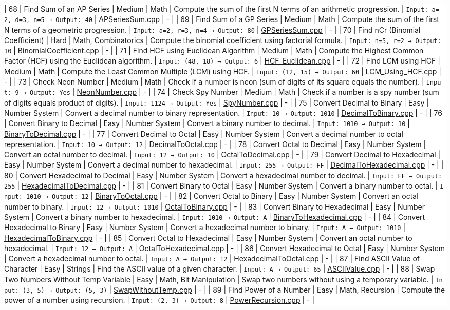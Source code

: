 | 68 | Find Sum of an AP Series | Medium | Math | Compute the sum of the first N terms of an arithmetic progression. | `Input: a=2, d=3, n=5 → Output: 40` | [APSeriesSum.cpp](https://github.com/dpvasani/Programing-Street-150/blob/main/Sprint%202/68.APSeriesSum.cpp) | - |
| 69 | Find Sum of a GP Series | Medium | Math | Compute the sum of the first N terms of a geometric progression. | `Input: a=2, r=3, n=4 → Output: 80` | [GPSeriesSum.cpp](https://github.com/dpvasani/Programing-Street-150/blob/main/Sprint%202/69.GPSeriesSum.cpp) | - |
| 70 | Find nCr (Binomial Coefficient) | Hard | Math, Combinatorics | Compute the binomial coefficient using factorial formula. | `Input: n=5, r=2 → Output: 10` | [BinomialCoefficient.cpp](https://github.com/dpvasani/Programing-Street-150/blob/main/Sprint%202/70.BinomialCoefficient.cpp) | - |
| 71 | Find HCF using Euclidean Algorithm | Medium | Math | Compute the Highest Common Factor (HCF) using the Euclidean algorithm. | `Input: (48, 18) → Output: 6` | [HCF_Euclidean.cpp](https://github.com/dpvasani/Programing-Street-150/blob/main/Sprint%202/71.HCF_Euclidean.cpp) | - |
| 72 | Find LCM using HCF | Medium | Math | Compute the Least Common Multiple (LCM) using HCF. | `Input: (12, 15) → Output: 60` | [LCM_Using_HCF.cpp](https://github.com/dpvasani/Programing-Street-150/blob/main/Sprint%202/72.LCM_Using_HCF.cpp) | - |
| 73 | Check Neon Number | Medium | Math | Check if a number is neon (sum of digits of its square equals the number). | `Input: 9 → Output: Yes` | [NeonNumber.cpp](https://github.com/dpvasani/Programing-Street-150/blob/main/Sprint%202/73.NeonNumber.cpp) | - |
| 74 | Check Spy Number | Medium | Math | Check if a number is a spy number (sum of digits equals product of digits). | `Input: 1124 → Output: Yes` | [SpyNumber.cpp](https://github.com/dpvasani/Programing-Street-150/blob/main/Sprint%202/74.SpyNumber.cpp) | - |
| 75 | Convert Decimal to Binary | Easy | Number System | Convert a decimal number to binary representation. | `Input: 10 → Output: 1010` | [DecimalToBinary.cpp](https://github.com/dpvasani/Programing-Street-150/blob/main/Sprint%202/75.DecimalToBinary.cpp) | - |
| 76 | Convert Binary to Decimal | Easy | Number System | Convert a binary number to decimal. | `Input: 1010 → Output: 10` | [BinaryToDecimal.cpp](https://github.com/dpvasani/Programing-Street-150/blob/main/Sprint%202/76.BinaryToDecimal.cpp) | - |
| 77 | Convert Decimal to Octal | Easy | Number System | Convert a decimal number to octal representation. | `Input: 10 → Output: 12` | [DecimalToOctal.cpp](https://github.com/dpvasani/Programing-Street-150/blob/main/Sprint%202/77.DecimalToOctal.cpp) | - |
| 78 | Convert Octal to Decimal | Easy | Number System | Convert an octal number to decimal. | `Input: 12 → Output: 10` | [OctalToDecimal.cpp](https://github.com/dpvasani/Programing-Street-150/blob/main/Sprint%202/78.OctalToDecimal.cpp) | - |
| 79 | Convert Decimal to Hexadecimal | Easy | Number System | Convert a decimal number to hexadecimal. | `Input: 255 → Output: FF` | [DecimalToHexadecimal.cpp](https://github.com/dpvasani/Programing-Street-150/blob/main/Sprint%202/79.DecimalToHexadecimal.cpp) | - |
| 80 | Convert Hexadecimal to Decimal | Easy | Number System | Convert a hexadecimal number to decimal. | `Input: FF → Output: 255` | [HexadecimalToDecimal.cpp](https://github.com/dpvasani/Programing-Street-150/blob/main/Sprint%202/80.HexadecimalToDecimal.cpp) | - |
| 81 | Convert Binary to Octal | Easy | Number System | Convert a binary number to octal. | `Input: 1010 → Output: 12` | [BinaryToOctal.cpp](https://github.com/dpvasani/Programing-Street-150/blob/main/Sprint%202/81.BinaryToOctal.cpp) | - |
| 82 | Convert Octal to Binary | Easy | Number System | Convert an octal number to binary. | `Input: 12 → Output: 1010` | [OctalToBinary.cpp](https://github.com/dpvasani/Programing-Street-150/blob/main/Sprint%202/82.OctalToBinary.cpp) | - |
| 83 | Convert Binary to Hexadecimal | Easy | Number System | Convert a binary number to hexadecimal. | `Input: 1010 → Output: A` | [BinaryToHexadecimal.cpp](https://github.com/dpvasani/Programing-Street-150/blob/main/Sprint%202/83.BinaryToHexadecimal.cpp) | - |
| 84 | Convert Hexadecimal to Binary | Easy | Number System | Convert a hexadecimal number to binary. | `Input: A → Output: 1010` | [HexadecimalToBinary.cpp](https://github.com/dpvasani/Programing-Street-150/blob/main/Sprint%202/84.HexadecimalToBinary.cpp) | - |
| 85 | Convert Octal to Hexadecimal | Easy | Number System | Convert an octal number to hexadecimal. | `Input: 12 → Output: A` | [OctalToHexadecimal.cpp](https://github.com/dpvasani/Programing-Street-150/blob/main/Sprint%202/85.OctalToHexadecimal.cpp) | - |
| 86 | Convert Hexadecimal to Octal | Easy | Number System | Convert a hexadecimal number to octal. | `Input: A → Output: 12` | [HexadecimalToOctal.cpp](https://github.com/dpvasani/Programing-Street-150/blob/main/Sprint%202/86.HexadecimalToOctal.cpp) | - |
| 87 | Find ASCII Value of Character | Easy | Strings | Find the ASCII value of a given character. | `Input: A → Output: 65` | [ASCIIValue.cpp](https://github.com/dpvasani/Programing-Street-150/blob/main/Sprint%202/87.ASCIIValue.cpp) | - |
| 88 | Swap Two Numbers Without Temp Variable | Easy | Math, Bit Manipulation | Swap two numbers without using a temporary variable. | `Input: (3, 5) → Output: (5, 3)` | [SwapWithoutTemp.cpp](https://github.com/dpvasani/Programing-Street-150/blob/main/Sprint%202/88.SwapWithoutTemp.cpp) | - |
| 89 | Find Power of a Number | Easy | Math, Recursion | Compute the power of a number using recursion. | `Input: (2, 3) → Output: 8` | [PowerRecursion.cpp](https://github.com/dpvasani/Programing-Street-150/blob/main/Sprint%202/89.PowerRecursion.cpp) | - |